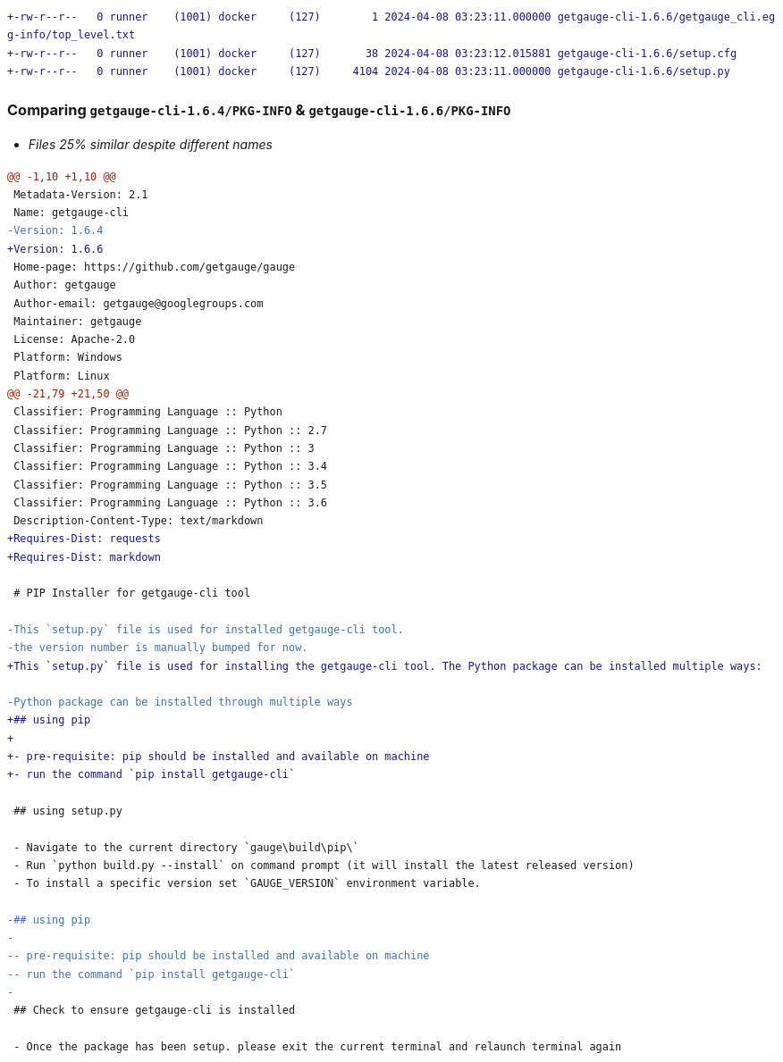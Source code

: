 ```diff
+-rw-r--r--   0 runner    (1001) docker     (127)        1 2024-04-08 03:23:11.000000 getgauge-cli-1.6.6/getgauge_cli.egg-info/top_level.txt
+-rw-r--r--   0 runner    (1001) docker     (127)       38 2024-04-08 03:23:12.015881 getgauge-cli-1.6.6/setup.cfg
+-rw-r--r--   0 runner    (1001) docker     (127)     4104 2024-04-08 03:23:11.000000 getgauge-cli-1.6.6/setup.py
```

### Comparing `getgauge-cli-1.6.4/PKG-INFO` & `getgauge-cli-1.6.6/PKG-INFO`

 * *Files 25% similar despite different names*

```diff
@@ -1,10 +1,10 @@
 Metadata-Version: 2.1
 Name: getgauge-cli
-Version: 1.6.4
+Version: 1.6.6
 Home-page: https://github.com/getgauge/gauge
 Author: getgauge
 Author-email: getgauge@googlegroups.com
 Maintainer: getgauge
 License: Apache-2.0
 Platform: Windows
 Platform: Linux
@@ -21,79 +21,50 @@
 Classifier: Programming Language :: Python
 Classifier: Programming Language :: Python :: 2.7
 Classifier: Programming Language :: Python :: 3
 Classifier: Programming Language :: Python :: 3.4
 Classifier: Programming Language :: Python :: 3.5
 Classifier: Programming Language :: Python :: 3.6
 Description-Content-Type: text/markdown
+Requires-Dist: requests
+Requires-Dist: markdown
 
 # PIP Installer for getgauge-cli tool
 
-This `setup.py` file is used for installed getgauge-cli tool.
-the version number is manually bumped for now.
+This `setup.py` file is used for installing the getgauge-cli tool. The Python package can be installed multiple ways:
 
-Python package can be installed through multiple ways
+## using pip
+
+- pre-requisite: pip should be installed and available on machine
+- run the command `pip install getgauge-cli`
 
 ## using setup.py
 
 - Navigate to the current directory `gauge\build\pip\`
 - Run `python build.py --install` on command prompt (it will install the latest released version)
 - To install a specific version set `GAUGE_VERSION` environment variable.
 
-## using pip
-
-- pre-requisite: pip should be installed and available on machine
-- run the command `pip install getgauge-cli`
-
 ## Check to ensure getgauge-cli is installed
 
 - Once the package has been setup. please exit the current terminal and relaunch terminal again
```